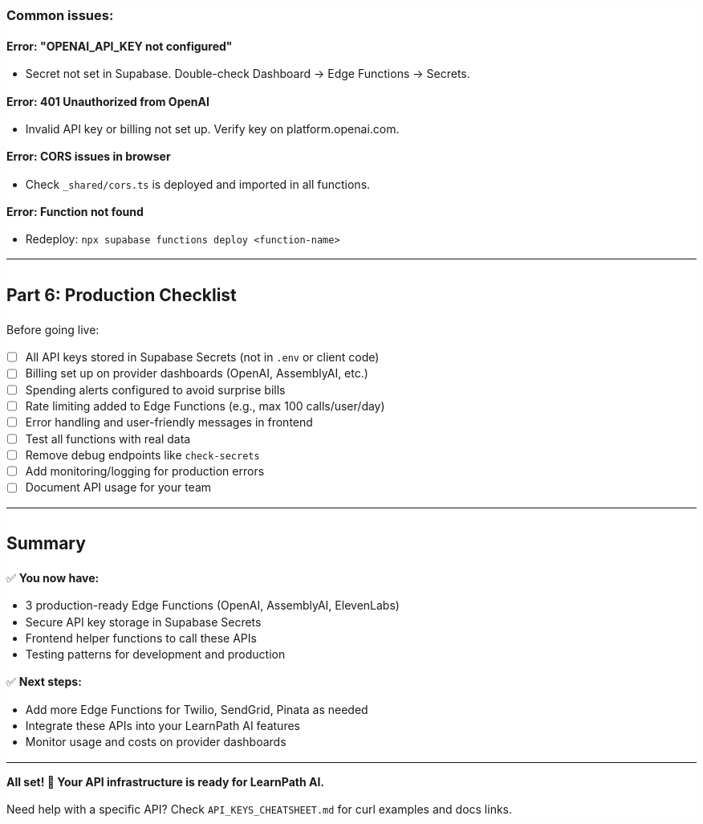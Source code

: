 ### Common issues:

**Error: "OPENAI_API_KEY not configured"**
- Secret not set in Supabase. Double-check Dashboard → Edge Functions → Secrets.

**Error: 401 Unauthorized from OpenAI**
- Invalid API key or billing not set up. Verify key on platform.openai.com.

**Error: CORS issues in browser**
- Check `_shared/cors.ts` is deployed and imported in all functions.

**Error: Function not found**
- Redeploy: `npx supabase functions deploy <function-name>`

---

## Part 6: Production Checklist

Before going live:

- [ ] All API keys stored in Supabase Secrets (not in `.env` or client code)
- [ ] Billing set up on provider dashboards (OpenAI, AssemblyAI, etc.)
- [ ] Spending alerts configured to avoid surprise bills
- [ ] Rate limiting added to Edge Functions (e.g., max 100 calls/user/day)
- [ ] Error handling and user-friendly messages in frontend
- [ ] Test all functions with real data
- [ ] Remove debug endpoints like `check-secrets`
- [ ] Add monitoring/logging for production errors
- [ ] Document API usage for your team

---

## Summary

✅ **You now have:**
- 3 production-ready Edge Functions (OpenAI, AssemblyAI, ElevenLabs)
- Secure API key storage in Supabase Secrets
- Frontend helper functions to call these APIs
- Testing patterns for development and production

✅ **Next steps:**
- Add more Edge Functions for Twilio, SendGrid, Pinata as needed
- Integrate these APIs into your LearnPath AI features
- Monitor usage and costs on provider dashboards

---

**All set! 🚀 Your API infrastructure is ready for LearnPath AI.**

Need help with a specific API? Check `API_KEYS_CHEATSHEET.md` for curl examples and docs links.

